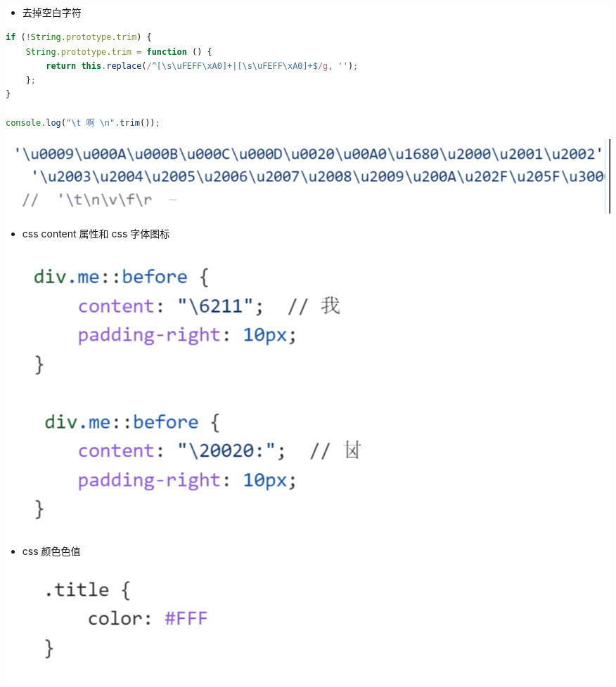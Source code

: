 - 去掉空白字符
```ts
if (!String.prototype.trim) {
    String.prototype.trim = function () {
        return this.replace(/^[\s\uFEFF\xA0]+|[\s\uFEFF\xA0]+$/g, '');
    };
}

console.log("\t 啊 \n".trim());
```

![](./img/16-09.PNG)

- css content 属性和 css 字体图标

![](./img/16-10.PNG)

- css 颜色色值

![](./img/16-11.PNG)
